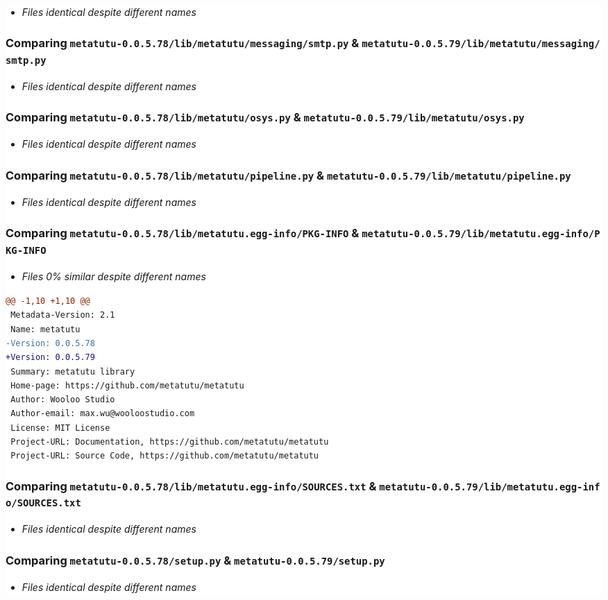 * *Files identical despite different names*

### Comparing `metatutu-0.0.5.78/lib/metatutu/messaging/smtp.py` & `metatutu-0.0.5.79/lib/metatutu/messaging/smtp.py`

 * *Files identical despite different names*

### Comparing `metatutu-0.0.5.78/lib/metatutu/osys.py` & `metatutu-0.0.5.79/lib/metatutu/osys.py`

 * *Files identical despite different names*

### Comparing `metatutu-0.0.5.78/lib/metatutu/pipeline.py` & `metatutu-0.0.5.79/lib/metatutu/pipeline.py`

 * *Files identical despite different names*

### Comparing `metatutu-0.0.5.78/lib/metatutu.egg-info/PKG-INFO` & `metatutu-0.0.5.79/lib/metatutu.egg-info/PKG-INFO`

 * *Files 0% similar despite different names*

```diff
@@ -1,10 +1,10 @@
 Metadata-Version: 2.1
 Name: metatutu
-Version: 0.0.5.78
+Version: 0.0.5.79
 Summary: metatutu library
 Home-page: https://github.com/metatutu/metatutu
 Author: Wooloo Studio
 Author-email: max.wu@wooloostudio.com
 License: MIT License
 Project-URL: Documentation, https://github.com/metatutu/metatutu
 Project-URL: Source Code, https://github.com/metatutu/metatutu
```

### Comparing `metatutu-0.0.5.78/lib/metatutu.egg-info/SOURCES.txt` & `metatutu-0.0.5.79/lib/metatutu.egg-info/SOURCES.txt`

 * *Files identical despite different names*

### Comparing `metatutu-0.0.5.78/setup.py` & `metatutu-0.0.5.79/setup.py`

 * *Files identical despite different names*

